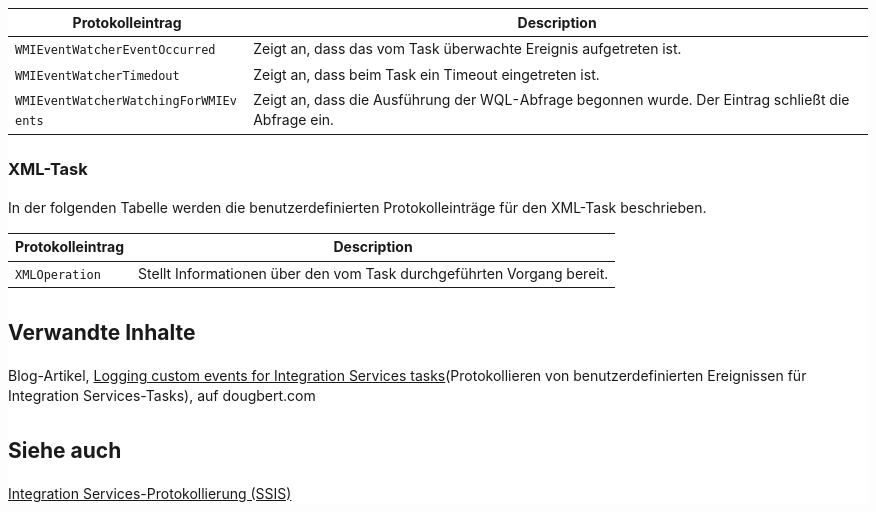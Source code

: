 |Protokolleintrag|Description|  
|---------------|-----------------|  
|`WMIEventWatcherEventOccurred`|Zeigt an, dass das vom Task überwachte Ereignis aufgetreten ist.|  
|`WMIEventWatcherTimedout`|Zeigt an, dass beim Task ein Timeout eingetreten ist.|  
|`WMIEventWatcherWatchingForWMIEvents`|Zeigt an, dass die Ausführung der WQL-Abfrage begonnen wurde. Der Eintrag schließt die Abfrage ein.|  
  
###  <a name="XML"></a> XML-Task  
 In der folgenden Tabelle werden die benutzerdefinierten Protokolleinträge für den XML-Task beschrieben.  
  
|Protokolleintrag|Description|  
|---------------|-----------------|  
|`XMLOperation`|Stellt Informationen über den vom Task durchgeführten Vorgang bereit.|  
  
## <a name="related-content"></a>Verwandte Inhalte  
 Blog-Artikel, [Logging custom events for Integration Services tasks](http://go.microsoft.com/fwlink/?LinkId=150580)(Protokollieren von benutzerdefinierten Ereignissen für Integration Services-Tasks), auf dougbert.com  
  
## <a name="see-also"></a>Siehe auch  
 [Integration Services-Protokollierung &#40;SSIS&#41;](performance/integration-services-ssis-logging.md)  
  
  
